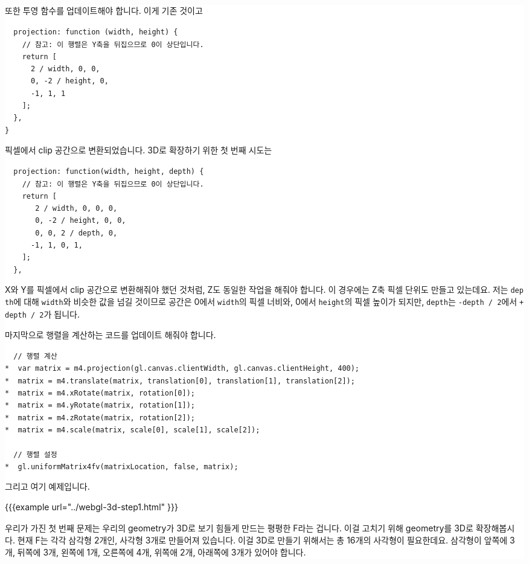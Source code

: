 또한 투영 함수를 업데이트해야 합니다.
이게 기존 것이고

```
  projection: function (width, height) {
    // 참고: 이 행렬은 Y축을 뒤집으므로 0이 상단입니다.
    return [
      2 / width, 0, 0,
      0, -2 / height, 0,
      -1, 1, 1
    ];
  },
}
```

픽셀에서 clip 공간으로 변환되었습니다.
3D로 확장하기 위한 첫 번째 시도는

```
  projection: function(width, height, depth) {
    // 참고: 이 행렬은 Y축을 뒤집으므로 0이 상단입니다.
    return [
       2 / width, 0, 0, 0,
       0, -2 / height, 0, 0,
       0, 0, 2 / depth, 0,
      -1, 1, 0, 1,
    ];
  },
```

X와 Y를 픽셀에서 clip 공간으로 변환해줘야 했던 것처럼, Z도 동일한 작업을 해줘야 합니다.
이 경우에는 Z축 픽셀 단위도 만들고 있는데요.
저는 `depth`에 대해 `width`와 비슷한 값을 넘길 것이므로 공간은 0에서 `width`의 픽셀 너비와, 0에서 `height`의 픽셀 높이가 되지만, `depth`는 `-depth / 2`에서 `+depth / 2`가 됩니다.

마지막으로 행렬을 계산하는 코드를 업데이트 해줘야 합니다.

```
  // 행렬 계산
*  var matrix = m4.projection(gl.canvas.clientWidth, gl.canvas.clientHeight, 400);
*  matrix = m4.translate(matrix, translation[0], translation[1], translation[2]);
*  matrix = m4.xRotate(matrix, rotation[0]);
*  matrix = m4.yRotate(matrix, rotation[1]);
*  matrix = m4.zRotate(matrix, rotation[2]);
*  matrix = m4.scale(matrix, scale[0], scale[1], scale[2]);

  // 행렬 설정
*  gl.uniformMatrix4fv(matrixLocation, false, matrix);
```

그리고 여기 예제입니다.

{{{example url="../webgl-3d-step1.html" }}}

우리가 가진 첫 번째 문제는 우리의 geometry가 3D로 보기 힘들게 만드는 평평한 F라는 겁니다.
이걸 고치기 위해 geometry를 3D로 확장해봅시다.
현재 F는 각각 삼각형 2개인, 사각형 3개로 만들어져 있습니다.
이걸 3D로 만들기 위해서는 총 16개의 사각형이 필요한데요.
삼각형이 앞쪽에 3개, 뒤쪽에 3개, 왼쪽에 1개, 오른쪽에 4개, 위쪽애 2개, 아래쪽에 3개가 있어야 합니다.
